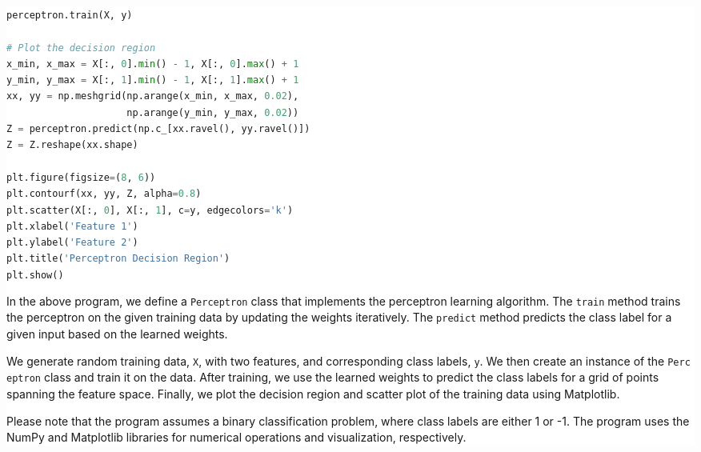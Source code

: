 ```python
perceptron.train(X, y)

# Plot the decision region
x_min, x_max = X[:, 0].min() - 1, X[:, 0].max() + 1
y_min, y_max = X[:, 1].min() - 1, X[:, 1].max() + 1
xx, yy = np.meshgrid(np.arange(x_min, x_max, 0.02),
                     np.arange(y_min, y_max, 0.02))
Z = perceptron.predict(np.c_[xx.ravel(), yy.ravel()])
Z = Z.reshape(xx.shape)

plt.figure(figsize=(8, 6))
plt.contourf(xx, yy, Z, alpha=0.8)
plt.scatter(X[:, 0], X[:, 1], c=y, edgecolors='k')
plt.xlabel('Feature 1')
plt.ylabel('Feature 2')
plt.title('Perceptron Decision Region')
plt.show()
```

In the above program, we define a `Perceptron` class that implements the perceptron learning algorithm. The `train` method trains the perceptron on the given training data by updating the weights iteratively. The `predict` method predicts the class label for a given input based on the learned weights.

We generate random training data, `X`, with two features, and corresponding class labels, `y`. We then create an instance of the `Perceptron` class and train it on the data. After training, we use the learned weights to predict the class labels for a grid of points spanning the feature space. Finally, we plot the decision region and scatter plot of the training data using Matplotlib.

Please note that the program assumes a binary classification problem, where class labels are either 1 or -1. The program uses the NumPy and Matplotlib libraries for numerical operations and visualization, respectively.
